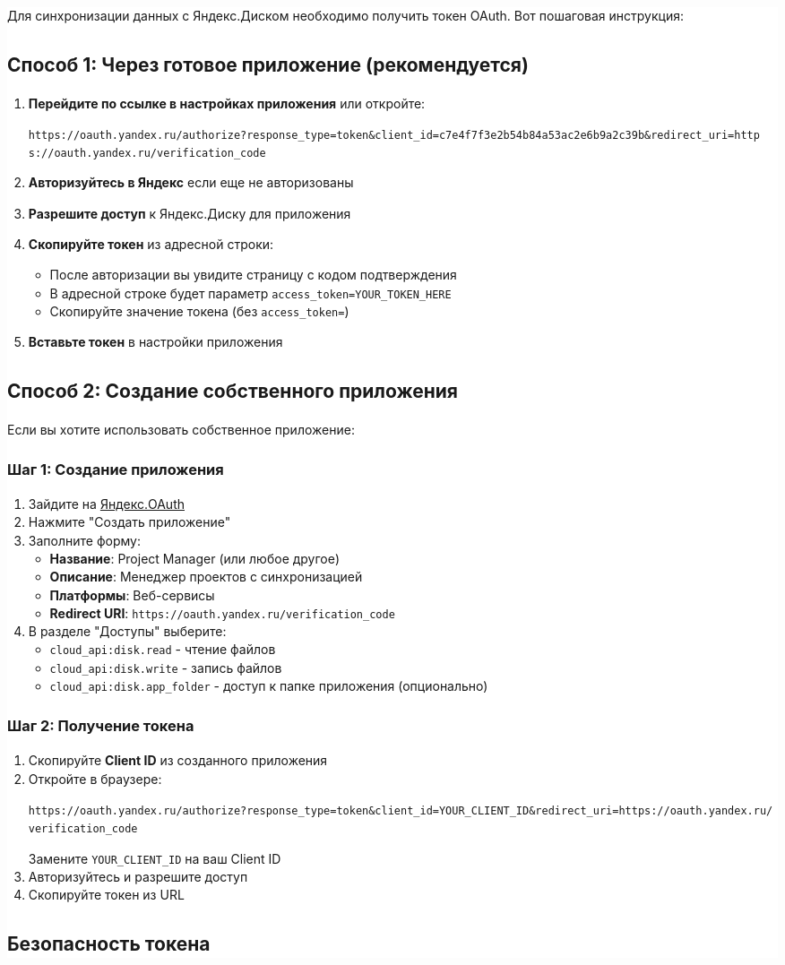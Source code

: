 Для синхронизации данных с Яндекс.Диском необходимо получить токен OAuth. Вот пошаговая инструкция:

## Способ 1: Через готовое приложение (рекомендуется)

1. **Перейдите по ссылке в настройках приложения** или откройте:

   ```
   https://oauth.yandex.ru/authorize?response_type=token&client_id=c7e4f7f3e2b54b84a53ac2e6b9a2c39b&redirect_uri=https://oauth.yandex.ru/verification_code
   ```

2. **Авторизуйтесь в Яндекс** если еще не авторизованы

3. **Разрешите доступ** к Яндекс.Диску для приложения

4. **Скопируйте токен** из адресной строки:

   - После авторизации вы увидите страницу с кодом подтверждения
   - В адресной строке будет параметр `access_token=YOUR_TOKEN_HERE`
   - Скопируйте значение токена (без `access_token=`)

5. **Вставьте токен** в настройки приложения

## Способ 2: Создание собственного приложения

Если вы хотите использовать собственное приложение:

### Шаг 1: Создание приложения

1. Зайдите на [Яндекс.OAuth](https://oauth.yandex.ru/)
2. Нажмите "Создать приложение"
3. Заполните форму:
   - **Название**: Project Manager (или любое другое)
   - **Описание**: Менеджер проектов с синхронизацией
   - **Платформы**: Веб-сервисы
   - **Redirect URI**: `https://oauth.yandex.ru/verification_code`
4. В разделе "Доступы" выберите:
   - `cloud_api:disk.read` - чтение файлов
   - `cloud_api:disk.write` - запись файлов
   - `cloud_api:disk.app_folder` - доступ к папке приложения (опционально)

### Шаг 2: Получение токена

1. Скопируйте **Client ID** из созданного приложения
2. Откройте в браузере:
   ```
   https://oauth.yandex.ru/authorize?response_type=token&client_id=YOUR_CLIENT_ID&redirect_uri=https://oauth.yandex.ru/verification_code
   ```
   Замените `YOUR_CLIENT_ID` на ваш Client ID
3. Авторизуйтесь и разрешите доступ
4. Скопируйте токен из URL

## Безопасность токена

